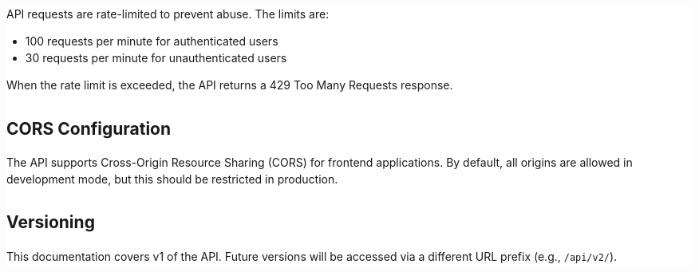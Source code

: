 API requests are rate-limited to prevent abuse. The limits are:

- 100 requests per minute for authenticated users
- 30 requests per minute for unauthenticated users

When the rate limit is exceeded, the API returns a 429 Too Many Requests response.

## CORS Configuration

The API supports Cross-Origin Resource Sharing (CORS) for frontend applications. By default, all origins are allowed in development mode, but this should be restricted in production.

## Versioning

This documentation covers v1 of the API. Future versions will be accessed via a different URL prefix (e.g., `/api/v2/`).
